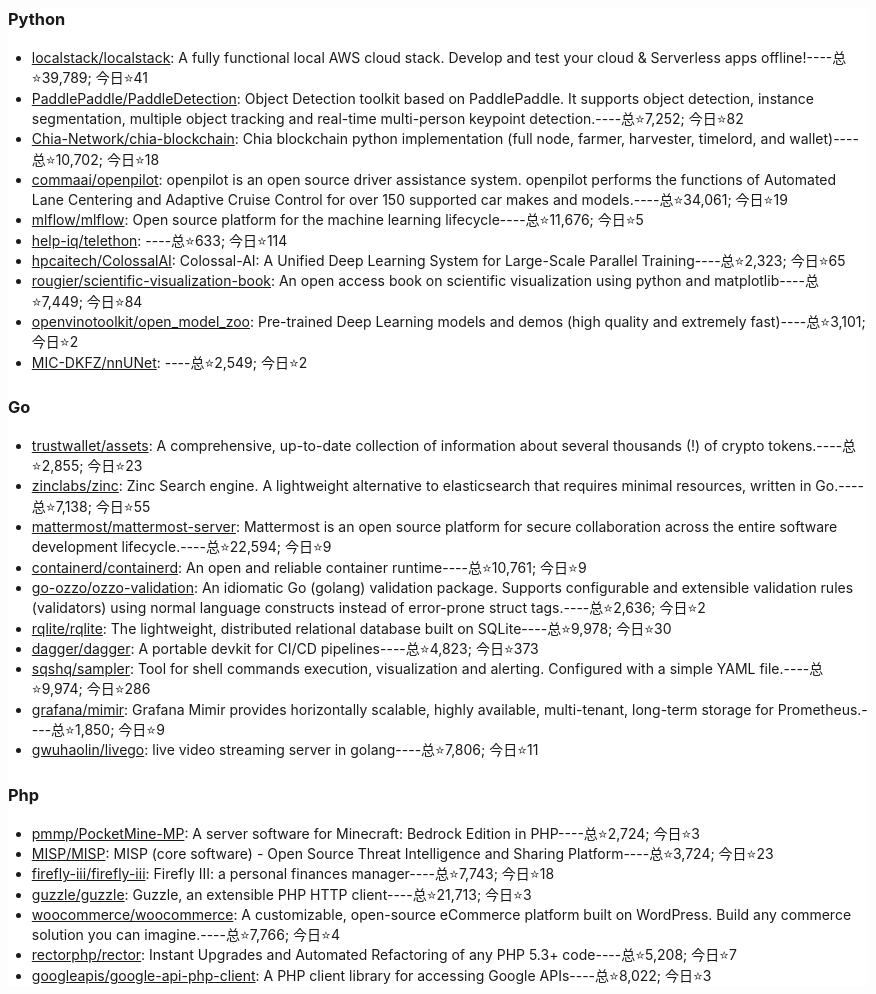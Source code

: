 ### Python 
- [localstack/localstack](https://github.com/localstack/localstack): A fully functional local AWS cloud stack. Develop and test your cloud & Serverless apps offline!----总⭐️39,789; 今日⭐️41 
- [PaddlePaddle/PaddleDetection](https://github.com/PaddlePaddle/PaddleDetection): Object Detection toolkit based on PaddlePaddle. It supports object detection, instance segmentation, multiple object tracking and real-time multi-person keypoint detection.----总⭐️7,252; 今日⭐️82 
- [Chia-Network/chia-blockchain](https://github.com/Chia-Network/chia-blockchain): Chia blockchain python implementation (full node, farmer, harvester, timelord, and wallet)----总⭐️10,702; 今日⭐️18 
- [commaai/openpilot](https://github.com/commaai/openpilot): openpilot is an open source driver assistance system. openpilot performs the functions of Automated Lane Centering and Adaptive Cruise Control for over 150 supported car makes and models.----总⭐️34,061; 今日⭐️19 
- [mlflow/mlflow](https://github.com/mlflow/mlflow): Open source platform for the machine learning lifecycle----总⭐️11,676; 今日⭐️5 
- [help-iq/telethon](https://github.com/help-iq/telethon): ----总⭐️633; 今日⭐️114 
- [hpcaitech/ColossalAI](https://github.com/hpcaitech/ColossalAI): Colossal-AI: A Unified Deep Learning System for Large-Scale Parallel Training----总⭐️2,323; 今日⭐️65 
- [rougier/scientific-visualization-book](https://github.com/rougier/scientific-visualization-book): An open access book on scientific visualization using python and matplotlib----总⭐️7,449; 今日⭐️84 
- [openvinotoolkit/open_model_zoo](https://github.com/openvinotoolkit/open_model_zoo): Pre-trained Deep Learning models and demos (high quality and extremely fast)----总⭐️3,101; 今日⭐️2 
- [MIC-DKFZ/nnUNet](https://github.com/MIC-DKFZ/nnUNet): ----总⭐️2,549; 今日⭐️2 

### Go 
- [trustwallet/assets](https://github.com/trustwallet/assets): A comprehensive, up-to-date collection of information about several thousands (!) of crypto tokens.----总⭐️2,855; 今日⭐️23 
- [zinclabs/zinc](https://github.com/zinclabs/zinc): Zinc Search engine. A lightweight alternative to elasticsearch that requires minimal resources, written in Go.----总⭐️7,138; 今日⭐️55 
- [mattermost/mattermost-server](https://github.com/mattermost/mattermost-server): Mattermost is an open source platform for secure collaboration across the entire software development lifecycle.----总⭐️22,594; 今日⭐️9 
- [containerd/containerd](https://github.com/containerd/containerd): An open and reliable container runtime----总⭐️10,761; 今日⭐️9 
- [go-ozzo/ozzo-validation](https://github.com/go-ozzo/ozzo-validation): An idiomatic Go (golang) validation package. Supports configurable and extensible validation rules (validators) using normal language constructs instead of error-prone struct tags.----总⭐️2,636; 今日⭐️2 
- [rqlite/rqlite](https://github.com/rqlite/rqlite): The lightweight, distributed relational database built on SQLite----总⭐️9,978; 今日⭐️30 
- [dagger/dagger](https://github.com/dagger/dagger): A portable devkit for CI/CD pipelines----总⭐️4,823; 今日⭐️373 
- [sqshq/sampler](https://github.com/sqshq/sampler): Tool for shell commands execution, visualization and alerting. Configured with a simple YAML file.----总⭐️9,974; 今日⭐️286 
- [grafana/mimir](https://github.com/grafana/mimir): Grafana Mimir provides horizontally scalable, highly available, multi-tenant, long-term storage for Prometheus.----总⭐️1,850; 今日⭐️9 
- [gwuhaolin/livego](https://github.com/gwuhaolin/livego): live video streaming server in golang----总⭐️7,806; 今日⭐️11 

### Php 
- [pmmp/PocketMine-MP](https://github.com/pmmp/PocketMine-MP): A server software for Minecraft: Bedrock Edition in PHP----总⭐️2,724; 今日⭐️3 
- [MISP/MISP](https://github.com/MISP/MISP): MISP (core software) - Open Source Threat Intelligence and Sharing Platform----总⭐️3,724; 今日⭐️23 
- [firefly-iii/firefly-iii](https://github.com/firefly-iii/firefly-iii): Firefly III: a personal finances manager----总⭐️7,743; 今日⭐️18 
- [guzzle/guzzle](https://github.com/guzzle/guzzle): Guzzle, an extensible PHP HTTP client----总⭐️21,713; 今日⭐️3 
- [woocommerce/woocommerce](https://github.com/woocommerce/woocommerce): A customizable, open-source eCommerce platform built on WordPress. Build any commerce solution you can imagine.----总⭐️7,766; 今日⭐️4 
- [rectorphp/rector](https://github.com/rectorphp/rector): Instant Upgrades and Automated Refactoring of any PHP 5.3+ code----总⭐️5,208; 今日⭐️7 
- [googleapis/google-api-php-client](https://github.com/googleapis/google-api-php-client): A PHP client library for accessing Google APIs----总⭐️8,022; 今日⭐️3 